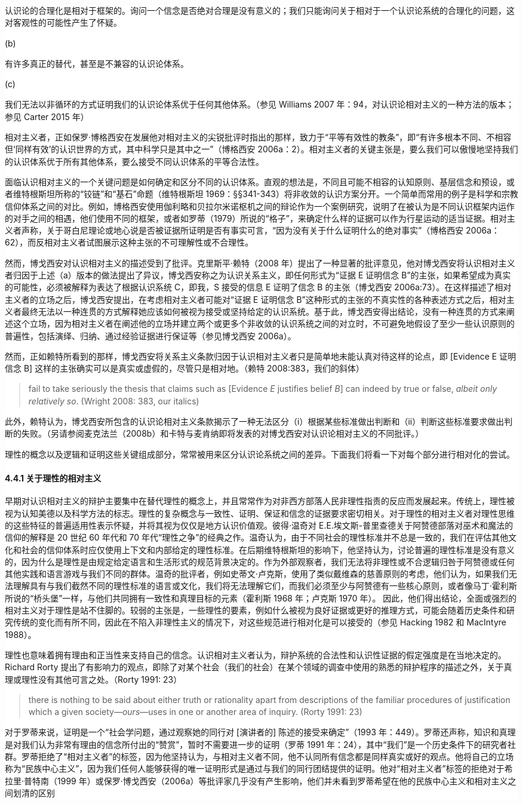 认识论的合理化是相对于框架的。询问一个信念是否绝对合理是没有意义的；我们只能询问关于相对于一个认识论系统的合理化的问题，这对客观性的可能性产生了怀疑。

(b)

有许多真正的替代，甚至是不兼容的认识论体系。

(c)

我们无法以非循环的方式证明我们的认识论体系优于任何其他体系。（参见 Williams 2007 年：94，对认识论相对主义的一种方法的版本；参见 Carter 2015 年）

相对主义者，正如保罗·博格西安在发展他对相对主义的尖锐批评时指出的那样，致力于“平等有效性的教条”，即“有许多根本不同、不相容但‘同样有效’的认识世界的方式，其中科学只是其中之一”（博格西安 2006a：2）。相对主义者的关键主张是，要么我们可以傲慢地坚持我们的认识体系优于所有其他体系，要么接受不同认识体系的平等合法性。

面临认识相对主义的一个关键问题是如何确定和区分不同的认识体系。直观的想法是，不同且可能不相容的认知原则、基层信念和预设，或者维特根斯坦所称的“铰链”和“基石”命题（维特根斯坦 1969：§§341-343）将非收敛的认识方案分开。一个简单而常用的例子是科学和宗教信仰体系之间的对比。例如，博格西安使用伽利略和贝拉尔米诺枢机之间的辩论作为一个案例研究，说明了在被认为是不同认识框架内运作的对手之间的相遇，他们使用不同的框架，或者如罗蒂（1979）所说的“格子”，来确定什么样的证据可以作为行星运动的适当证据。相对主义者声称，关于哥白尼理论或地心说是否被证据所证明是否有事实可言，“因为没有关于什么证明什么的绝对事实”（博格西安 2006a：62），而反相对主义者试图展示这种主张的不可理解性或不合理性。

然而，博戈西安对认识相对主义的描述受到了批评。克里斯平·赖特（2008 年）提出了一种显著的批评意见，他对博戈西安将认识相对主义者归因于上述（a）版本的做法提出了异议，博戈西安称之为认识关系主义，即任何形式为“证据 E 证明信念 B”的主张，如果希望成为真实的可能性，必须被解释为表达了根据认识系统 C，即我，S 接受的信息 E 证明了信念 B 的主张（博戈西安 2006a:73）。在这样描述了相对主义者的立场之后，博戈西安提出，在考虑相对主义者可能对“证据 E 证明信念 B”这种形式的主张的不真实性的各种表述方式之后，相对主义者最终无法以一种连贯的方式解释她应该如何被视为接受或坚持给定的认识系统。基于此，博戈西安得出结论，没有一种连贯的方式来阐述这个立场，因为相对主义者在阐述他的立场并建立两个或更多个非收敛的认识系统之间的对立时，不可避免地假设了至少一些认识原则的普遍性，包括演绎、归纳、通过经验证据进行保证等（参见博戈西安 2006a）。

然而，正如赖特所看到的那样，博戈西安将关系主义条款归因于认识相对主义者只是简单地未能认真对待这样的论点，即 [Evidence E 证明信念 B] 这样的主张确实可以是真实或虚假的，尽管只是相对地。（赖特 2008:383，我们的斜体）

> fail to take seriously the thesis that claims such as [Evidence *E* justifies belief *B*] can indeed by true or false, *albeit only relatively so*. (Wright 2008: 383, our italics)

此外，赖特认为，博戈西安所包含的认识论相对主义条款揭示了一种无法区分（i）根据某些标准做出判断和（ii）判断这些标准要求做出判断的失败。（另请参阅麦克法兰（2008b）和卡特与麦肯纳即将发表的对博戈西安对认识论相对主义的不同批评。）

理性的概念以及逻辑和证明这些关键组成部分，常常被用来区分认识论系统之间的差异。下面我们将看一下对每个部分进行相对化的尝试。

#### 4.4.1 关于理性的相对主义

早期对认识相对主义的辩护主要集中在替代理性的概念上，并且常常作为对非西方部落人民非理性指责的反应而发展起来。传统上，理性被视为认知美德以及科学方法的标志。理性的复杂概念与一致性、证明、保证和信念的证据要求密切相关。对于理性的相对主义者对理性思维的这些特征的普遍适用性表示怀疑，并将其视为仅仅是地方认识价值观。彼得·温奇对 E.E.埃文斯-普里查德关于阿赞德部落对巫术和魔法的信仰的解释是 20 世纪 60 年代和 70 年代“理性之争”的经典之作。温奇认为，由于不同社会的理性标准并不总是一致的，我们在评估其他文化和社会的信仰体系时应仅使用上下文和内部给定的理性标准。在后期维特根斯坦的影响下，他坚持认为，讨论普遍的理性标准是没有意义的，因为什么是理性是由规定给定语言和生活形式的规范背景决定的。作为外部观察者，我们无法将非理性或不合逻辑归咎于阿赞德或任何其他实践和语言游戏与我们不同的群体。温奇的批评者，例如史蒂文·卢克斯，使用了类似戴维森的慈善原则的考虑，他们认为，如果我们无法理解具有与我们截然不同的理性标准的语言或文化，我们将无法理解它们，而我们必须至少与阿赞德有一些核心原则，或者像马丁·霍利斯所说的“桥头堡”一样，与他们共同拥有一致性和真理目标的元素（霍利斯 1968 年；卢克斯 1970 年）。 因此，他们得出结论，全面或强烈的相对主义对于理性是站不住脚的。较弱的主张是，一些理性的要素，例如什么被视为良好证据或更好的推理方式，可能会随着历史条件和研究传统的变化而有所不同，因此在不陷入非理性主义的情况下，对这些规范进行相对化是可以接受的（参见 Hacking 1982 和 MacIntyre 1988）。

理性也意味着拥有理由和正当性来支持自己的信念。认识相对主义者认为，辩护系统的合法性和认识性证据的假定强度是在当地决定的。Richard Rorty 提出了有影响力的观点，即除了对某个社会（我们的社会）在某个领域的调查中使用的熟悉的辩护程序的描述之外，关于真理或理性没有其他可言之处。（Rorty 1991: 23）

> there is nothing to be said about either truth or rationality apart from descriptions of the familiar procedures of justification which a given society—*ours*—uses in one or another area of inquiry. (Rorty 1991: 23)

对于罗蒂来说，证明是一个“社会学问题，通过观察她的同行对 [演讲者的] 陈述的接受来确定”（1993 年：449）。罗蒂还声称，知识和真理是对我们认为非常有理由的信念所付出的“赞赏”，暂时不需要进一步的证明（罗蒂 1991 年：24），其中“我们”是一个历史条件下的研究者社群。罗蒂拒绝了“相对主义者”的标签，因为他坚持认为，与相对主义者不同，他不认同所有信念都是同样真实或好的观点。他将自己的立场称为“民族中心主义”，因为我们任何人能够获得的唯一证明形式是通过与我们的同行团结提供的证明。他对“相对主义者”标签的拒绝对于希拉里·普特南（1999 年）或保罗·博戈西安（2006a）等批评家几乎没有产生影响，他们并未看到罗蒂希望在他的民族中心主义和相对主义之间划清的区别
